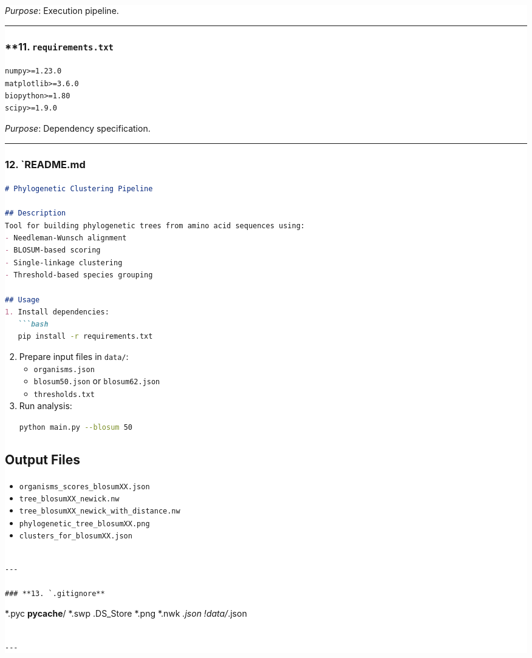 ```python
```
*Purpose*: Execution pipeline.

---

### **11. `requirements.txt` 
```
numpy>=1.23.0
matplotlib>=3.6.0
biopython>=1.80
scipy>=1.9.0
```
*Purpose*: Dependency specification.

---

### **12. `README.md** 
```markdown
# Phylogenetic Clustering Pipeline

## Description
Tool for building phylogenetic trees from amino acid sequences using:
- Needleman-Wunsch alignment
- BLOSUM-based scoring
- Single-linkage clustering
- Threshold-based species grouping

## Usage
1. Install dependencies:
   ```bash
   pip install -r requirements.txt
   ```
2. Prepare input files in `data/`:
   - `organisms.json`
   - `blosum50.json` or `blosum62.json`
   - `thresholds.txt`
3. Run analysis:
   ```bash
   python main.py --blosum 50
   ```

## Output Files
- `organisms_scores_blosumXX.json`
- `tree_blosumXX_newick.nw`
- `tree_blosumXX_newick_with_distance.nw`
- `phylogenetic_tree_blosumXX.png`
- `clusters_for_blosumXX.json`
```

---

### **13. `.gitignore** 
```
*.pyc
__pycache__/
*.swp
.DS_Store
*.png
*.nwk
*.json
!data/*.json
```

---
```